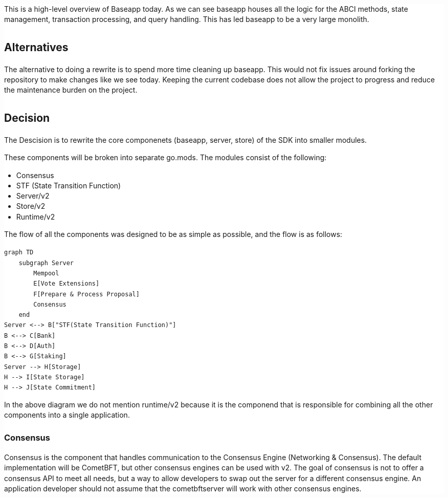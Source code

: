 This is a high-level overview of Baseapp today. As we can see baseapp houses all the logic for the ABCI methods, state management, transaction processing, and query handling. This has led baseapp to be a very large monolith.

## Alternatives

The alternative to doing a rewrite is to spend more time cleaning up baseapp. This would not fix issues around forking the repository to make changes like we see today. Keeping the current codebase does not allow the project to progress and reduce the maintenance burden on the project.


## Decision

The Descision is to rewrite the core componenets (baseapp, server, store) of the SDK into smaller modules. 

These components will be broken into separate go.mods. The modules consist of the following:

* Consensus
* STF  (State Transition Function)
* Server/v2
* Store/v2
* Runtime/v2

The flow of all the components was designed to be as simple as possible, and the flow is as follows:

```mermaid
graph TD
    subgraph Server
        Mempool
        E[Vote Extensions]
        F[Prepare & Process Proposal]
        Consensus
    end
Server <--> B["STF(State Transition Function)"]
B <--> C[Bank]
B <--> D[Auth]
B <--> G[Staking]
Server --> H[Storage]
H --> I[State Storage]
H --> J[State Commitment]
```

In the above diagram we do not mention runtime/v2 because it is the componend that is responsible for combining all the other components into a single application.

### Consensus

Consensus is the component that handles communication to the Consensus Engine (Networking & Consensus). The default implementation will be CometBFT, but other consensus engines can be used with v2. The goal of consensus is not to offer a consensus API to meet all needs, but a way to allow developers to swap out the server for a different consensus engine. An application developer should not assume that the cometbftserver will work with other consensus engines. 

